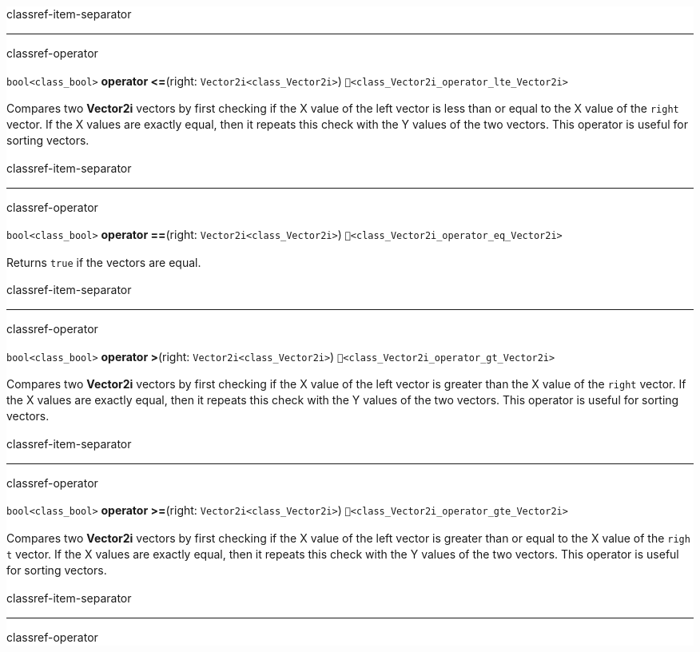 classref-item-separator

------------------------------------------------------------------------

classref-operator

`bool<class_bool>` **operator &lt;=**(right: `Vector2i<class_Vector2i>`)
`🔗<class_Vector2i_operator_lte_Vector2i>`

Compares two **Vector2i** vectors by first checking if the X value of
the left vector is less than or equal to the X value of the `right`
vector. If the X values are exactly equal, then it repeats this check
with the Y values of the two vectors. This operator is useful for
sorting vectors.

classref-item-separator

------------------------------------------------------------------------

classref-operator

`bool<class_bool>` **operator ==**(right: `Vector2i<class_Vector2i>`)
`🔗<class_Vector2i_operator_eq_Vector2i>`

Returns `true` if the vectors are equal.

classref-item-separator

------------------------------------------------------------------------

classref-operator

`bool<class_bool>` **operator &gt;**(right: `Vector2i<class_Vector2i>`)
`🔗<class_Vector2i_operator_gt_Vector2i>`

Compares two **Vector2i** vectors by first checking if the X value of
the left vector is greater than the X value of the `right` vector. If
the X values are exactly equal, then it repeats this check with the Y
values of the two vectors. This operator is useful for sorting vectors.

classref-item-separator

------------------------------------------------------------------------

classref-operator

`bool<class_bool>` **operator &gt;=**(right: `Vector2i<class_Vector2i>`)
`🔗<class_Vector2i_operator_gte_Vector2i>`

Compares two **Vector2i** vectors by first checking if the X value of
the left vector is greater than or equal to the X value of the `right`
vector. If the X values are exactly equal, then it repeats this check
with the Y values of the two vectors. This operator is useful for
sorting vectors.

classref-item-separator

------------------------------------------------------------------------

classref-operator
